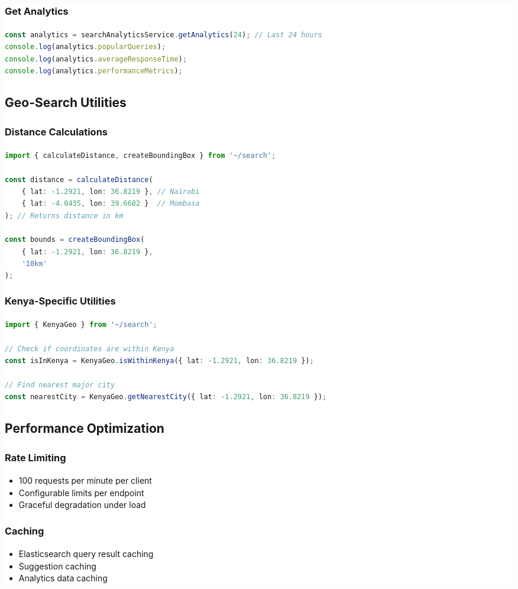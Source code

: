 ### Get Analytics

```typescript
const analytics = searchAnalyticsService.getAnalytics(24); // Last 24 hours
console.log(analytics.popularQueries);
console.log(analytics.averageResponseTime);
console.log(analytics.performanceMetrics);
```

## Geo-Search Utilities

### Distance Calculations

```typescript
import { calculateDistance, createBoundingBox } from '~/search';

const distance = calculateDistance(
    { lat: -1.2921, lon: 36.8219 }, // Nairobi
    { lat: -4.0435, lon: 39.6682 }  // Mombasa
); // Returns distance in km

const bounds = createBoundingBox(
    { lat: -1.2921, lon: 36.8219 }, 
    '10km'
);
```

### Kenya-Specific Utilities

```typescript
import { KenyaGeo } from '~/search';

// Check if coordinates are within Kenya
const isInKenya = KenyaGeo.isWithinKenya({ lat: -1.2921, lon: 36.8219 });

// Find nearest major city
const nearestCity = KenyaGeo.getNearestCity({ lat: -1.2921, lon: 36.8219 });
```

## Performance Optimization

### Rate Limiting

- 100 requests per minute per client
- Configurable limits per endpoint
- Graceful degradation under load

### Caching

- Elasticsearch query result caching
- Suggestion caching
- Analytics data caching
